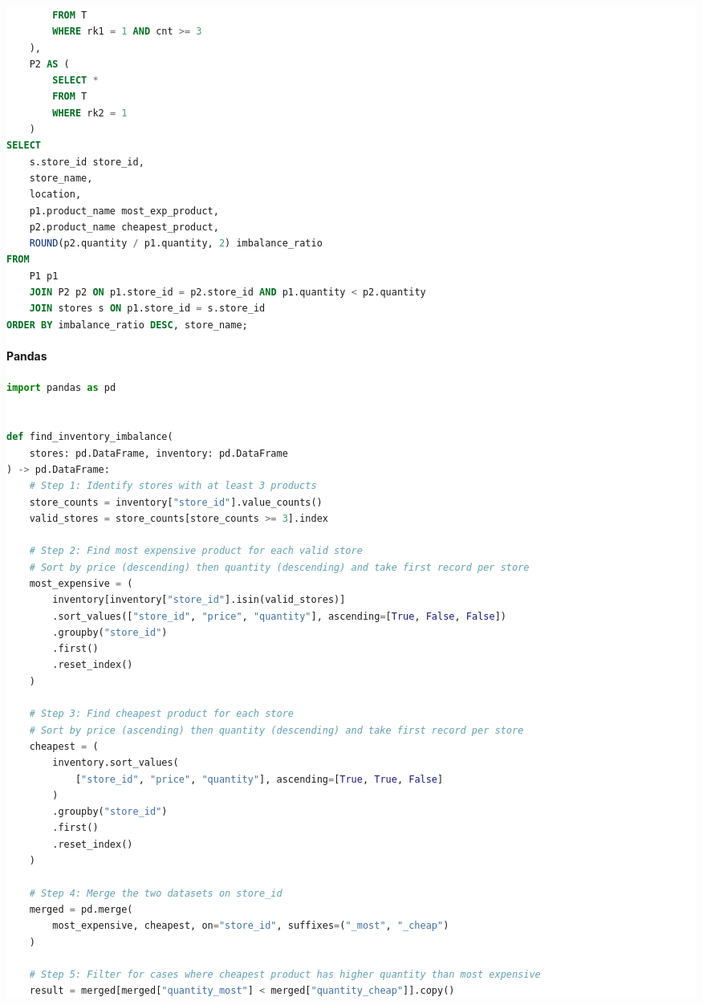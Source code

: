 ```sql
        FROM T
        WHERE rk1 = 1 AND cnt >= 3
    ),
    P2 AS (
        SELECT *
        FROM T
        WHERE rk2 = 1
    )
SELECT
    s.store_id store_id,
    store_name,
    location,
    p1.product_name most_exp_product,
    p2.product_name cheapest_product,
    ROUND(p2.quantity / p1.quantity, 2) imbalance_ratio
FROM
    P1 p1
    JOIN P2 p2 ON p1.store_id = p2.store_id AND p1.quantity < p2.quantity
    JOIN stores s ON p1.store_id = s.store_id
ORDER BY imbalance_ratio DESC, store_name;
```

#### Pandas

```python
import pandas as pd


def find_inventory_imbalance(
    stores: pd.DataFrame, inventory: pd.DataFrame
) -> pd.DataFrame:
    # Step 1: Identify stores with at least 3 products
    store_counts = inventory["store_id"].value_counts()
    valid_stores = store_counts[store_counts >= 3].index

    # Step 2: Find most expensive product for each valid store
    # Sort by price (descending) then quantity (descending) and take first record per store
    most_expensive = (
        inventory[inventory["store_id"].isin(valid_stores)]
        .sort_values(["store_id", "price", "quantity"], ascending=[True, False, False])
        .groupby("store_id")
        .first()
        .reset_index()
    )

    # Step 3: Find cheapest product for each store
    # Sort by price (ascending) then quantity (descending) and take first record per store
    cheapest = (
        inventory.sort_values(
            ["store_id", "price", "quantity"], ascending=[True, True, False]
        )
        .groupby("store_id")
        .first()
        .reset_index()
    )

    # Step 4: Merge the two datasets on store_id
    merged = pd.merge(
        most_expensive, cheapest, on="store_id", suffixes=("_most", "_cheap")
    )

    # Step 5: Filter for cases where cheapest product has higher quantity than most expensive
    result = merged[merged["quantity_most"] < merged["quantity_cheap"]].copy()

```